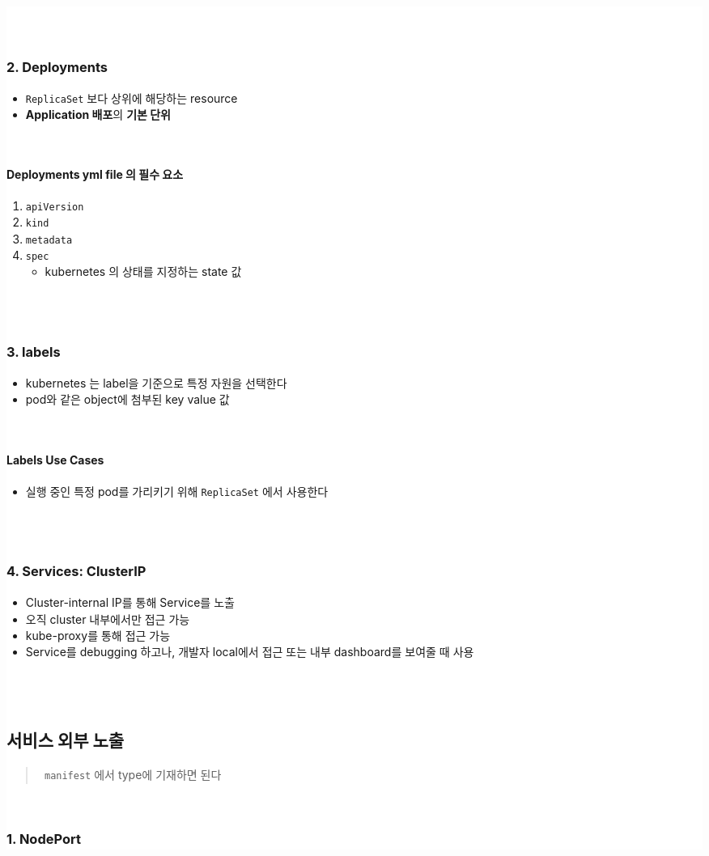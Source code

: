 <br>

<br>

### 2. Deployments

- `ReplicaSet` 보다 상위에 해당하는 resource
- **Application 배포**의 **기본 단위**

<br>

#### Deployments yml file 의 필수 요소

1. `apiVersion`
2. `kind`
3. `metadata`
4. `spec`
   - kubernetes 의 상태를 지정하는 state 값

<br>

<br>

### 3. labels

- kubernetes 는 label을 기준으로 특정 자원을 선택한다
- pod와 같은 object에 첨부된 key value 값

<br>

#### Labels Use Cases

- 실행 중인 특정 pod를 가리키기 위해 `ReplicaSet` 에서 사용한다

<br>

<br>

### 4. Services: ClusterIP

- Cluster-internal IP를 통해 Service를 노출
- 오직 cluster 내부에서만 접근 가능
- kube-proxy를 통해 접근 가능
- Service를 debugging 하고나, 개발자 local에서 접근 또는 내부 dashboard를 보여줄 때 사용

<br>

<br>

## 서비스 외부 노출

>  ` manifest` 에서 type에 기재하면 된다

<br>

### 1. NodePort
